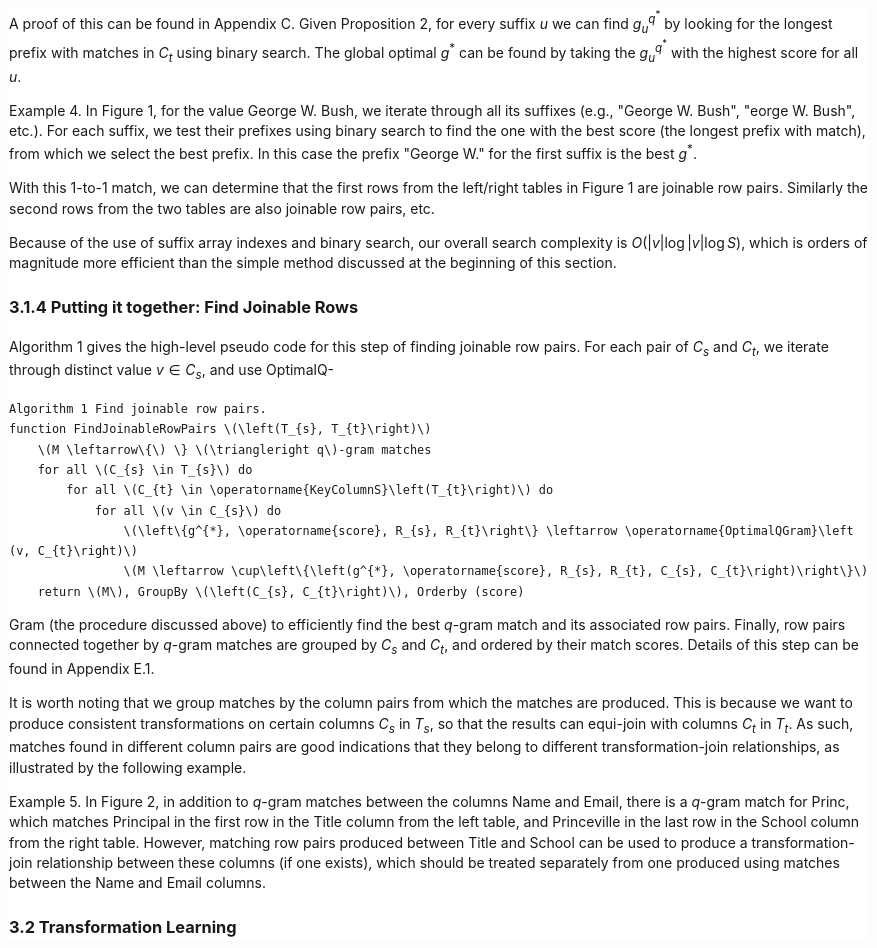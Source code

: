 A proof of this can be found in Appendix C.
Given Proposition 2, for every suffix $u$ we can find $g_{u}^{q^{*}}$ by looking for the longest prefix with matches in $C_{t}$ using binary search. The global optimal $g^{*}$ can be found by taking the $g_{u}^{q^{*}}$ with the highest score for all $u$.

Example 4. In Figure 1, for the value George W. Bush, we iterate through all its suffixes (e.g., "George W. Bush", "eorge W. Bush", etc.). For each suffix, we test their prefixes using binary search to find the one with the best score (the longest prefix with match), from which we select the best prefix. In this case the prefix "George W." for the first suffix is the best $g^{*}$.

With this 1-to-1 match, we can determine that the first rows from the left/right tables in Figure 1 are joinable row pairs. Similarly the second rows from the two tables are also joinable row pairs, etc.

Because of the use of suffix array indexes and binary search, our overall search complexity is $O(|v| \log |v| \log S)$, which is orders of magnitude more efficient than the simple method discussed at the beginning of this section.

### 3.1.4 Putting it together: Find Joinable Rows

Algorithm 1 gives the high-level pseudo code for this step of finding joinable row pairs. For each pair of $C_{s}$ and $C_{t}$, we iterate through distinct value $v \in C_{s}$, and use OptimalQ-

```
Algorithm 1 Find joinable row pairs.
function FindJoinableRowPairs \(\left(T_{s}, T_{t}\right)\)
    \(M \leftarrow\{\) \} \(\triangleright q\)-gram matches
    for all \(C_{s} \in T_{s}\) do
        for all \(C_{t} \in \operatorname{KeyColumnS}\left(T_{t}\right)\) do
            for all \(v \in C_{s}\) do
                \(\left\{g^{*}, \operatorname{score}, R_{s}, R_{t}\right\} \leftarrow \operatorname{OptimalQGram}\left(v, C_{t}\right)\)
                \(M \leftarrow \cup\left\{\left(g^{*}, \operatorname{score}, R_{s}, R_{t}, C_{s}, C_{t}\right)\right\}\)
    return \(M\), GroupBy \(\left(C_{s}, C_{t}\right)\), Orderby (score)
```

Gram (the procedure discussed above) to efficiently find the best $q$-gram match and its associated row pairs. Finally, row pairs connected together by $q$-gram matches are grouped by $C_{s}$ and $C_{t}$, and ordered by their match scores. Details of this step can be found in Appendix E.1.

It is worth noting that we group matches by the column pairs from which the matches are produced. This is because we want to produce consistent transformations on certain columns $C_{s}$ in $T_{s}$, so that the results can equi-join with columns $C_{t}$ in $T_{t}$. As such, matches found in different column pairs are good indications that they belong to different transformation-join relationships, as illustrated by the following example.

Example 5. In Figure 2, in addition to $q$-gram matches between the columns Name and Email, there is a $q$-gram match for Princ, which matches Principal in the first row in the Title column from the left table, and Princeville in the last row in the School column from the right table. However, matching row pairs produced between Title and School can be used to produce a transformation-join relationship between these columns (if one exists), which should be treated separately from one produced using matches between the Name and Email columns.

### 3.2 Transformation Learning
